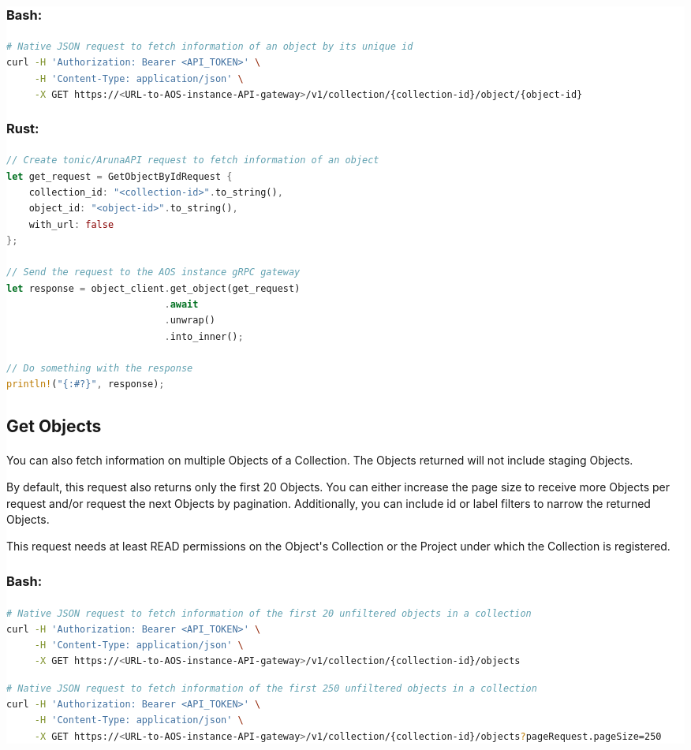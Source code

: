 ### Bash:
```bash
# Native JSON request to fetch information of an object by its unique id
curl -H 'Authorization: Bearer <API_TOKEN>' \
     -H 'Content-Type: application/json' \
     -X GET https://<URL-to-AOS-instance-API-gateway>/v1/collection/{collection-id}/object/{object-id}
```

### Rust:
```rust
// Create tonic/ArunaAPI request to fetch information of an object
let get_request = GetObjectByIdRequest {
    collection_id: "<collection-id>".to_string(),
    object_id: "<object-id>".to_string(),
    with_url: false
};

// Send the request to the AOS instance gRPC gateway
let response = object_client.get_object(get_request)
                            .await
                            .unwrap()
                            .into_inner();

// Do something with the response
println!("{:#?}", response);
```


## Get Objects

You can also fetch information on multiple Objects of a Collection. 
The Objects returned will not include staging Objects.

By default, this request also returns only the first 20 Objects.
You can either increase the page size to receive more Objects per request and/or request the next Objects by pagination. 
Additionally, you can include id or label filters to narrow the returned Objects.

This request needs at least READ permissions on the Object's Collection or the Project under which the Collection is registered.

### Bash:
```bash
# Native JSON request to fetch information of the first 20 unfiltered objects in a collection
curl -H 'Authorization: Bearer <API_TOKEN>' \
     -H 'Content-Type: application/json' \
     -X GET https://<URL-to-AOS-instance-API-gateway>/v1/collection/{collection-id}/objects
```

```bash
# Native JSON request to fetch information of the first 250 unfiltered objects in a collection
curl -H 'Authorization: Bearer <API_TOKEN>' \
     -H 'Content-Type: application/json' \
     -X GET https://<URL-to-AOS-instance-API-gateway>/v1/collection/{collection-id}/objects?pageRequest.pageSize=250
```
